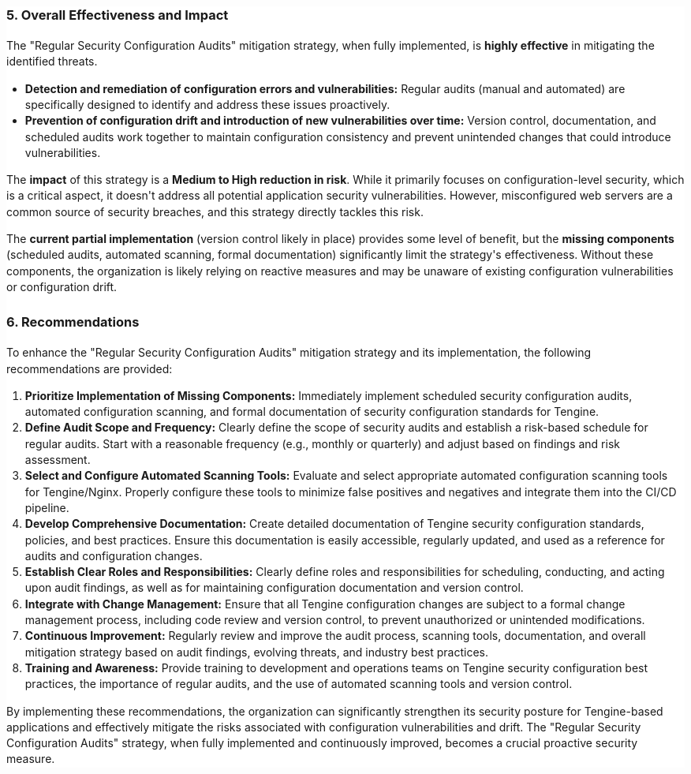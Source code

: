 ### 5. Overall Effectiveness and Impact

The "Regular Security Configuration Audits" mitigation strategy, when fully implemented, is **highly effective** in mitigating the identified threats.

*   **Detection and remediation of configuration errors and vulnerabilities:**  Regular audits (manual and automated) are specifically designed to identify and address these issues proactively.
*   **Prevention of configuration drift and introduction of new vulnerabilities over time:** Version control, documentation, and scheduled audits work together to maintain configuration consistency and prevent unintended changes that could introduce vulnerabilities.

The **impact** of this strategy is a **Medium to High reduction in risk**. While it primarily focuses on configuration-level security, which is a critical aspect, it doesn't address all potential application security vulnerabilities. However, misconfigured web servers are a common source of security breaches, and this strategy directly tackles this risk.

The **current partial implementation** (version control likely in place) provides some level of benefit, but the **missing components** (scheduled audits, automated scanning, formal documentation) significantly limit the strategy's effectiveness. Without these components, the organization is likely relying on reactive measures and may be unaware of existing configuration vulnerabilities or configuration drift.

### 6. Recommendations

To enhance the "Regular Security Configuration Audits" mitigation strategy and its implementation, the following recommendations are provided:

1.  **Prioritize Implementation of Missing Components:** Immediately implement scheduled security configuration audits, automated configuration scanning, and formal documentation of security configuration standards for Tengine.
2.  **Define Audit Scope and Frequency:** Clearly define the scope of security audits and establish a risk-based schedule for regular audits. Start with a reasonable frequency (e.g., monthly or quarterly) and adjust based on findings and risk assessment.
3.  **Select and Configure Automated Scanning Tools:** Evaluate and select appropriate automated configuration scanning tools for Tengine/Nginx. Properly configure these tools to minimize false positives and negatives and integrate them into the CI/CD pipeline.
4.  **Develop Comprehensive Documentation:** Create detailed documentation of Tengine security configuration standards, policies, and best practices. Ensure this documentation is easily accessible, regularly updated, and used as a reference for audits and configuration changes.
5.  **Establish Clear Roles and Responsibilities:** Clearly define roles and responsibilities for scheduling, conducting, and acting upon audit findings, as well as for maintaining configuration documentation and version control.
6.  **Integrate with Change Management:** Ensure that all Tengine configuration changes are subject to a formal change management process, including code review and version control, to prevent unauthorized or unintended modifications.
7.  **Continuous Improvement:** Regularly review and improve the audit process, scanning tools, documentation, and overall mitigation strategy based on audit findings, evolving threats, and industry best practices.
8.  **Training and Awareness:** Provide training to development and operations teams on Tengine security configuration best practices, the importance of regular audits, and the use of automated scanning tools and version control.

By implementing these recommendations, the organization can significantly strengthen its security posture for Tengine-based applications and effectively mitigate the risks associated with configuration vulnerabilities and drift. The "Regular Security Configuration Audits" strategy, when fully implemented and continuously improved, becomes a crucial proactive security measure.